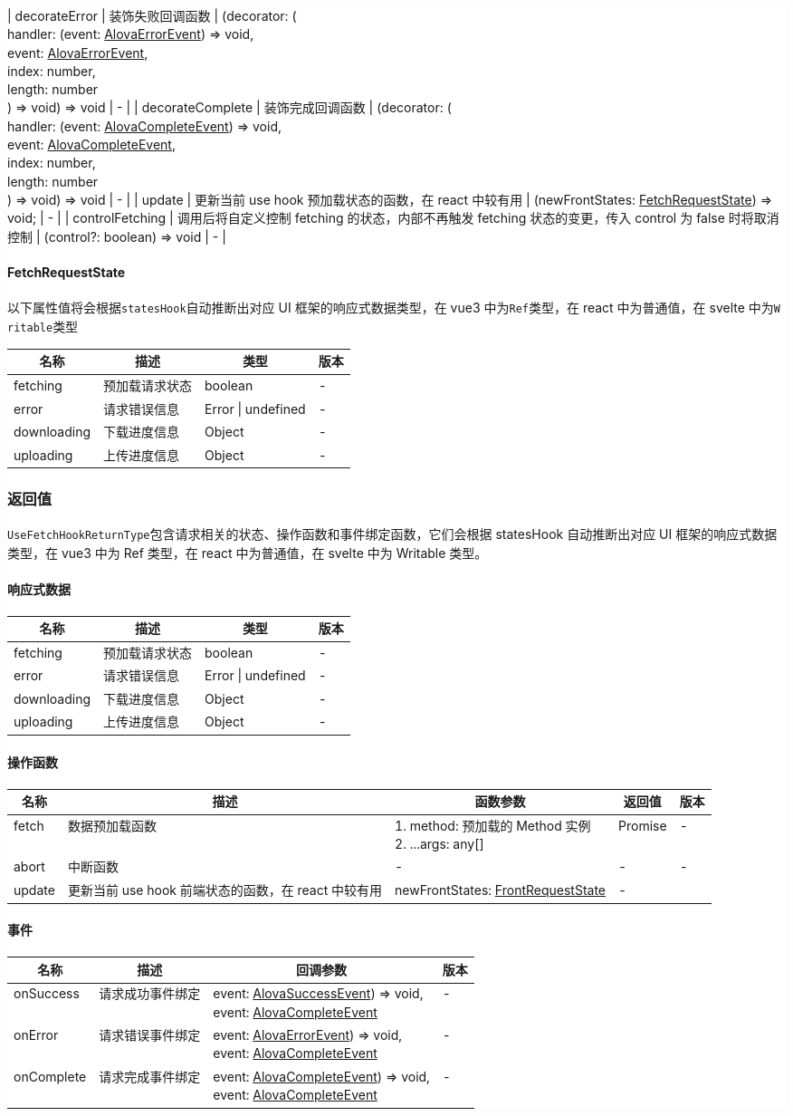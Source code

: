 | decorateError    | 装饰失败回调函数                                                                                         | (decorator: (<br/>handler: (event: [AlovaErrorEvent](#alovaerrorevent)) => void, <br/>event: [AlovaErrorEvent](#alovaerrorevent), <br/>index: number, <br/>length: number<br/>) => void) => void             | -       |
| decorateComplete | 装饰完成回调函数                                                                                         | (decorator: (<br/>handler: (event: [AlovaCompleteEvent](#alovacompleteevent)) => void, <br/>event: [AlovaCompleteEvent](#alovacompleteevent), <br/>index: number, <br/>length: number<br/>) => void) => void | -       |
| update           | 更新当前 use hook 预加载状态的函数，在 react 中较有用                                                    | (newFrontStates: [FetchRequestState](#fetchrequeststate)) => void;                                                                                                                                           | -       |
| controlFetching  | 调用后将自定义控制 fetching 的状态，内部不再触发 fetching 状态的变更，传入 control 为 false 时将取消控制 | (control?: boolean) => void                                                                                                                                                                                  | -       |

#### FetchRequestState

以下属性值将会根据`statesHook`自动推断出对应 UI 框架的响应式数据类型，在 vue3 中为`Ref`类型，在 react 中为普通值，在 svelte 中为`Writable`类型

| 名称        | 描述           | 类型               | 版本 |
| ----------- | -------------- | ------------------ | ---- |
| fetching    | 预加载请求状态 | boolean            | -    |
| error       | 请求错误信息   | Error \| undefined | -    |
| downloading | 下载进度信息   | Object             | -    |
| uploading   | 上传进度信息   | Object             | -    |

### 返回值

`UseFetchHookReturnType`包含请求相关的状态、操作函数和事件绑定函数，它们会根据 statesHook 自动推断出对应 UI 框架的响应式数据类型，在 vue3 中为 Ref 类型，在 react 中为普通值，在 svelte 中为 Writable 类型。

#### 响应式数据

| 名称        | 描述           | 类型               | 版本 |
| ----------- | -------------- | ------------------ | ---- |
| fetching    | 预加载请求状态 | boolean            | -    |
| error       | 请求错误信息   | Error \| undefined | -    |
| downloading | 下载进度信息   | Object             | -    |
| uploading   | 上传进度信息   | Object             | -    |

#### 操作函数

| 名称   | 描述                                                | 函数参数                                                | 返回值  | 版本 |
| ------ | --------------------------------------------------- | ------------------------------------------------------- | ------- | ---- |
| fetch  | 数据预加载函数                                      | 1. method: 预加载的 Method 实例<br/>2. ...args: any[]   | Promise | -    |
| abort  | 中断函数                                            | -                                                       | -       | -    |
| update | 更新当前 use hook 前端状态的函数，在 react 中较有用 | newFrontStates: [FrontRequestState](#frontrequeststate) | -       |

#### 事件

| 名称       | 描述             | 回调参数                                                                                                         | 版本 |
| ---------- | ---------------- | ---------------------------------------------------------------------------------------------------------------- | ---- |
| onSuccess  | 请求成功事件绑定 | event: [AlovaSuccessEvent](#alovacompleteevent)) => void, <br/>event: [AlovaCompleteEvent](#alovasuccessevent)   | -    |
| onError    | 请求错误事件绑定 | event: [AlovaErrorEvent](#alovacompleteevent)) => void, <br/>event: [AlovaCompleteEvent](#alovaerrorevent)       | -    |
| onComplete | 请求完成事件绑定 | event: [AlovaCompleteEvent](#alovacompleteevent)) => void, <br/>event: [AlovaCompleteEvent](#alovacompleteevent) | -    |
